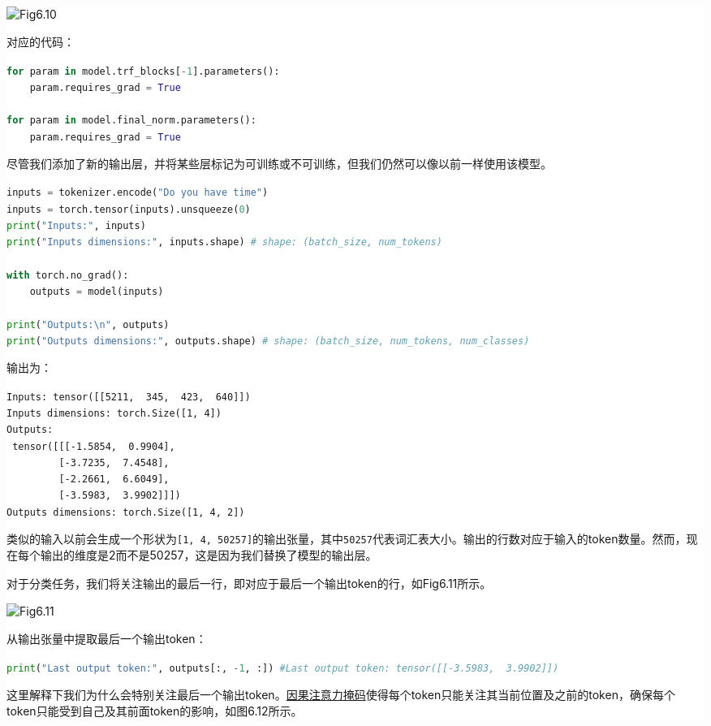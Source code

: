 ![Fig6.10](https://xjeffblogimg.oss-cn-beijing.aliyuncs.com/BLOGIMG/BlogImage/LLMsFromScratch/6/10.png)

对应的代码：

```python
for param in model.trf_blocks[-1].parameters():
    param.requires_grad = True

for param in model.final_norm.parameters():
    param.requires_grad = True
```

尽管我们添加了新的输出层，并将某些层标记为可训练或不可训练，但我们仍然可以像以前一样使用该模型。

```python
inputs = tokenizer.encode("Do you have time")
inputs = torch.tensor(inputs).unsqueeze(0)
print("Inputs:", inputs)
print("Inputs dimensions:", inputs.shape) # shape: (batch_size, num_tokens)

with torch.no_grad():
    outputs = model(inputs)

print("Outputs:\n", outputs)
print("Outputs dimensions:", outputs.shape) # shape: (batch_size, num_tokens, num_classes)
```

输出为：

```
Inputs: tensor([[5211,  345,  423,  640]])
Inputs dimensions: torch.Size([1, 4])
Outputs:
 tensor([[[-1.5854,  0.9904],
         [-3.7235,  7.4548],
         [-2.2661,  6.6049],
         [-3.5983,  3.9902]]])
Outputs dimensions: torch.Size([1, 4, 2])
```

类似的输入以前会生成一个形状为`[1, 4, 50257]`的输出张量，其中`50257`代表词汇表大小。输出的行数对应于输入的token数量。然而，现在每个输出的维度是2而不是50257，这是因为我们替换了模型的输出层。

对于分类任务，我们将关注输出的最后一行，即对应于最后一个输出token的行，如Fig6.11所示。

![Fig6.11](https://xjeffblogimg.oss-cn-beijing.aliyuncs.com/BLOGIMG/BlogImage/LLMsFromScratch/6/11.png)

从输出张量中提取最后一个输出token：

```python
print("Last output token:", outputs[:, -1, :]) #Last output token: tensor([[-3.5983,  3.9902]])
```

这里解释下我们为什么会特别关注最后一个输出token。[因果注意力掩码](https://shichaoxin.com/2025/02/21/%E4%BB%8E%E9%9B%B6%E5%BC%80%E5%A7%8B%E6%9E%84%E5%BB%BA%E5%A4%A7%E8%AF%AD%E8%A8%80%E6%A8%A1%E5%9E%8B-3-Coding-attention-mechanisms/#6hiding-future-words-with-causal-attention)使得每个token只能关注其当前位置及之前的token，确保每个token只能受到自己及其前面token的影响，如图6.12所示。
